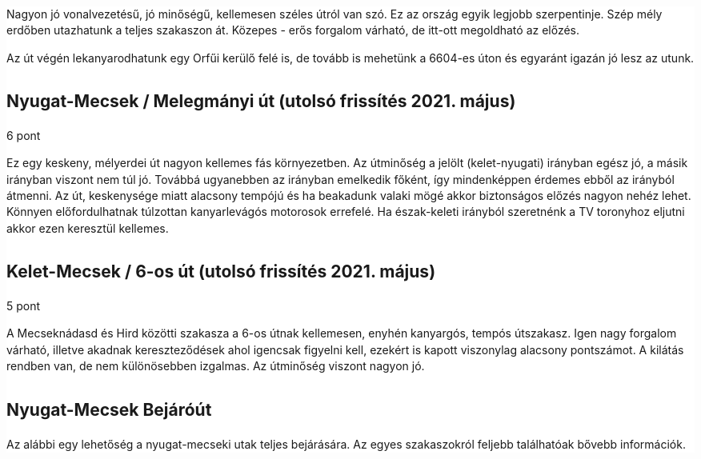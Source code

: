 Nagyon jó vonalvezetésű, jó minőségű, kellemesen széles útról van szó. Ez az ország egyik legjobb szerpentinje. Szép mély erdőben utazhatunk a teljes szakaszon át. Közepes - erős forgalom várható, de itt-ott megoldható az előzés.

Az út végén lekanyarodhatunk egy Orfűi kerülő felé is, de tovább is mehetünk a 6604-es úton és egyaránt igazán jó lesz az utunk.

<iframe src="https://www.google.com/maps/embed?pb=!1m24!1m12!1m3!1d18582.934207792237!2d18.16855102076651!3d46.115564456745155!2m3!1f0!2f0!3f0!3m2!1i1024!2i768!4f13.1!4m9!3e0!4m3!3m2!1d46.0972788!2d18.1817682!4m3!3m2!1d46.1335021!2d18.152478!5e0!3m2!1shu!2shu!4v1621354766898!5m2!1shu!2shu" width="100%" height="450" frameborder="0" style="border:0;" allowfullscreen="" tabindex="0" loading="lazy"></iframe>

## Nyugat-Mecsek / Melegmányi út (utolsó frissítés 2021. május)
6 pont

Ez egy keskeny, mélyerdei út nagyon kellemes fás környezetben. Az útminőség a jelölt (kelet-nyugati) irányban egész jó, a másik irányban viszont nem túl jó. Továbbá ugyanebben az irányban emelkedik főként, így mindenképpen érdemes ebből az irányból átmenni. Az út, keskenysége miatt alacsony tempójú és ha beakadunk valaki mögé akkor biztonságos előzés nagyon nehéz lehet. Könnyen előfordulhatnak túlzottan kanyarlevágós motorosok errefelé. Ha észak-keleti irányból szeretnénk a TV toronyhoz eljutni akkor ezen keresztül kellemes.

<iframe src="https://www.google.com/maps/embed?pb=!1m24!1m12!1m3!1d31248.75418102331!2d18.191352046714467!3d46.122425560922856!2m3!1f0!2f0!3f0!3m2!1i1024!2i768!4f13.1!4m9!3e0!4m3!3m2!1d46.1331668!2d18.251695899999998!4m3!3m2!1d46.1120367!2d18.1961983!5e0!3m2!1shu!2shu!4v1621354462712!5m2!1shu!2shu" width="100%" height="450" frameborder="0" style="border:0;" allowfullscreen="" tabindex="0" loading="lazy"></iframe>

## Kelet-Mecsek / 6-os út (utolsó frissítés 2021. május)
5 pont

A Mecseknádasd és Hird közötti szakasza a 6-os útnak kellemesen, enyhén kanyargós, tempós útszakasz. Igen nagy forgalom várható, illetve akadnak kereszteződések ahol igencsak figyelni kell, ezekért is kapott viszonylag alacsony pontszámot. A kilátás rendben van, de nem különösebben izgalmas. Az útminőség viszont nagyon jó.

<iframe src="https://www.google.com/maps/embed?pb=!1m24!1m12!1m3!1d52513.76728144288!2d18.40807564913526!3d46.16446747224495!2m3!1f0!2f0!3f0!3m2!1i1024!2i768!4f13.1!4m9!3e0!4m3!3m2!1d46.2208507!2d18.4529232!4m3!3m2!1d46.111027199999995!2d18.3491075!5e0!3m2!1shu!2shu!4v1621353333721!5m2!1shu!2shu" width="100%" height="450" frameborder="0" style="border:0;" allowfullscreen="" tabindex="0" loading="lazy"></iframe>

## Nyugat-Mecsek Bejáróút
Az alábbi egy lehetőség a nyugat-mecseki utak teljes bejárására. Az egyes szakaszokról feljebb találhatóak bővebb információk.

<iframe src="https://www.google.com/maps/embed?pb=!1m40!1m8!1m3!1d88529.2728436828!2d18.1575403!3d46.1001503!3m2!1i1024!2i768!4f13.1!4m29!3e0!4m5!1s0x4742bacbb0452627%3A0xf5dcfc427cbc6ec!2zTcOhbmZhLCA3MzA0!3m2!1d46.1620219!2d18.2424376!4m3!3m2!1d46.0913051!2d18.2205479!4m3!3m2!1d46.091686499999994!2d18.186272499999998!4m5!1s0x4742af7cf1c51677%3A0x86a90d187d90d11e!2zT3JmxbEsIE9yZsWxaS10w7M!3m2!1d46.142818999999996!2d18.1533592!4m3!3m2!1d46.118215799999994!2d18.0362158!4m3!3m2!1d46.0614164!2d18.1180901!5e0!3m2!1shu!2shu!4v1589917670720!5m2!1shu!2shu" width="100%" height="450" frameborder="0" style="border:0;" allowfullscreen="" aria-hidden="false" tabindex="0" loading="lazy"></iframe>
